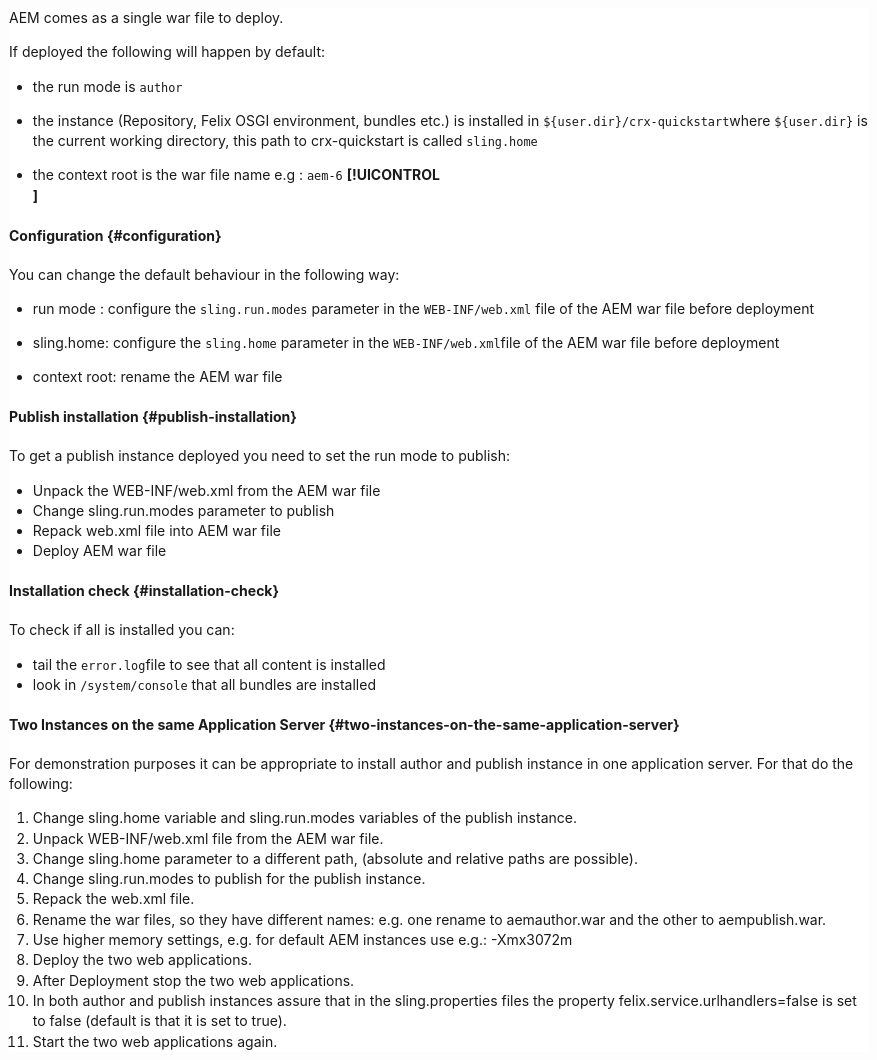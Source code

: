 AEM comes as a single war file to deploy.

If deployed the following will happen by default:

* the run mode is `author`
* the instance (Repository, Felix OSGI environment, bundles etc.) is installed in `${user.dir}/crx-quickstart`where `${user.dir}` is the current working directory, this path to crx-quickstart is called `sling.home`  

* the context root is the war file name e.g : `aem-6` **[!UICONTROL   
  ]**

#### Configuration {#configuration}

You can change the default behaviour in the following way:

* run mode : configure the `sling.run.modes` parameter in the `WEB-INF/web.xml` file of the AEM war file before deployment

* sling.home: configure the `sling.home` parameter in the `WEB-INF/web.xml`file of the AEM war file before deployment  

* context root: rename the AEM war file



#### Publish installation {#publish-installation}

To get a publish instance deployed you need to set the run mode to publish:

* Unpack the WEB-INF/web.xml from the AEM war file
* Change sling.run.modes parameter to publish
* Repack web.xml file into AEM war file
* Deploy AEM war file

#### Installation check {#installation-check}

To check if all is installed you can:

* tail the `error.log`file to see that all content is installed
* look in `/system/console` that all bundles are installed

#### Two Instances on the same Application Server {#two-instances-on-the-same-application-server}

For demonstration purposes it can be appropriate to install author and publish instance in one application server. For that do the following:

1. Change sling.home variable and sling.run.modes variables of the publish instance.
1. Unpack WEB-INF/web.xml file from the AEM war file.
1. Change sling.home parameter to a different path, (absolute and relative paths are possible).
1. Change sling.run.modes to publish for the publish instance.
1. Repack the web.xml file.
1. Rename the war files, so they have different names: e.g. one rename to aemauthor.war and the other to aempublish.war.
1. Use higher memory settings, e.g. for default AEM instances use e.g.: -Xmx3072m
1. Deploy the two web applications.
1. After Deployment stop the two web applications.
1. In both author and publish instances assure that in the sling.properties files the property felix.service.urlhandlers=false is set to false (default is that it is set to true).
1. Start the two web applications again.
